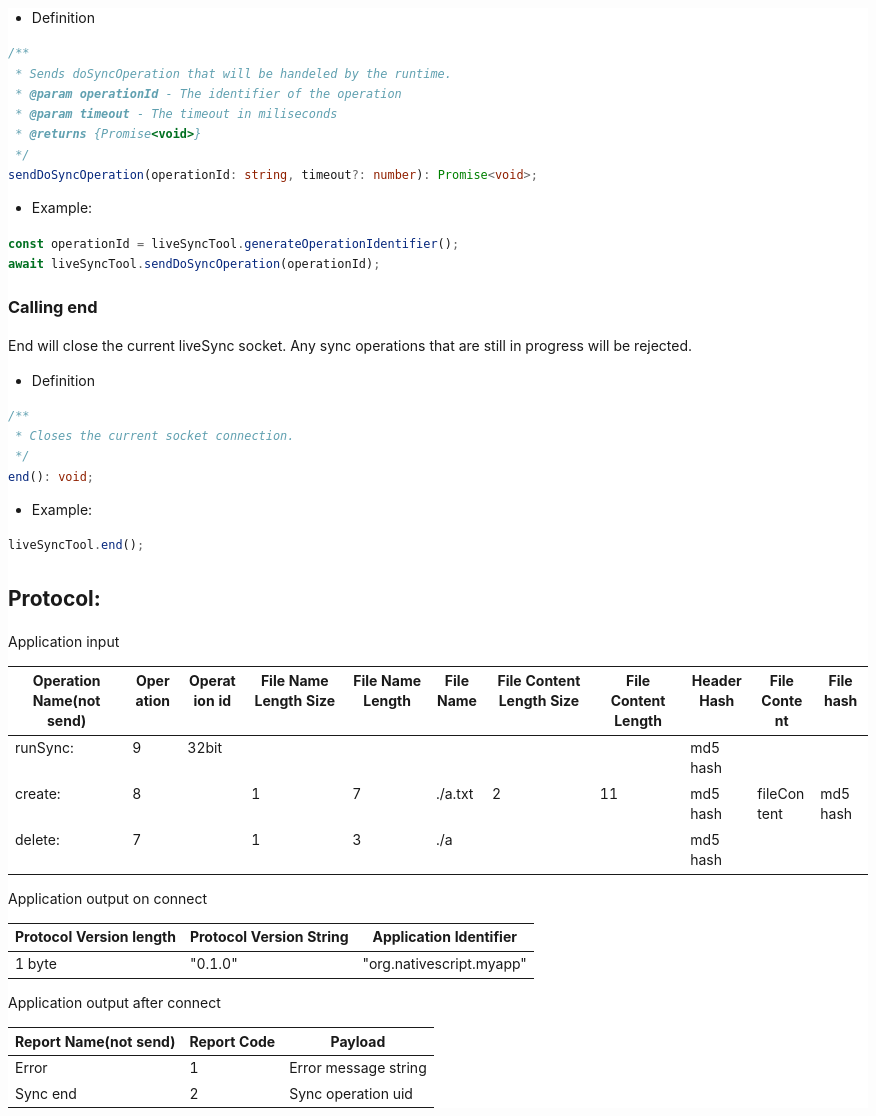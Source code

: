 * Definition
```TypeScript
/**
 * Sends doSyncOperation that will be handeled by the runtime.
 * @param operationId - The identifier of the operation
 * @param timeout - The timeout in miliseconds
 * @returns {Promise<void>}
 */
sendDoSyncOperation(operationId: string, timeout?: number): Promise<void>;
```

* Example:
```JavaScript
const operationId = liveSyncTool.generateOperationIdentifier();
await liveSyncTool.sendDoSyncOperation(operationId);
```

### Calling end
End will close the current liveSync socket. Any sync operations that are still in progress will be rejected.

* Definition
```TypeScript
/**
 * Closes the current socket connection.
 */
end(): void;
```

* Example:
```JavaScript
liveSyncTool.end();
```

## Protocol:

Application input

|Operation Name(not send) | Operation | Operation id | File Name Length Size | File Name Length | File Name |  File Content Length Size | File Content Length | Header Hash | File Content | File hash |
| --- | --- | --- | --- | --- | --- | --- | --- | --- | --- | --- |
| runSync: | 9 | 32bit | | | | | | md5 hash | | |
| create: | 8 | | 1 | 7 | ./a.txt | 2 | 11 | md5 hash | fileContent | md5 hash |
| delete: | 7 | | 1 | 3 | ./a | | | md5 hash | | |

Application output on connect

| Protocol Version length | Protocol Version String | Application Identifier |
| --- | --- | --- |
| 1 byte | "0.1.0" | "org.nativescript.myapp" |

Application output after connect

| Report Name(not send) | Report Code | Payload |
| --- | --- | --- |
| Error | 1 | Error message string |
| Sync end | 2 | Sync operation uid |